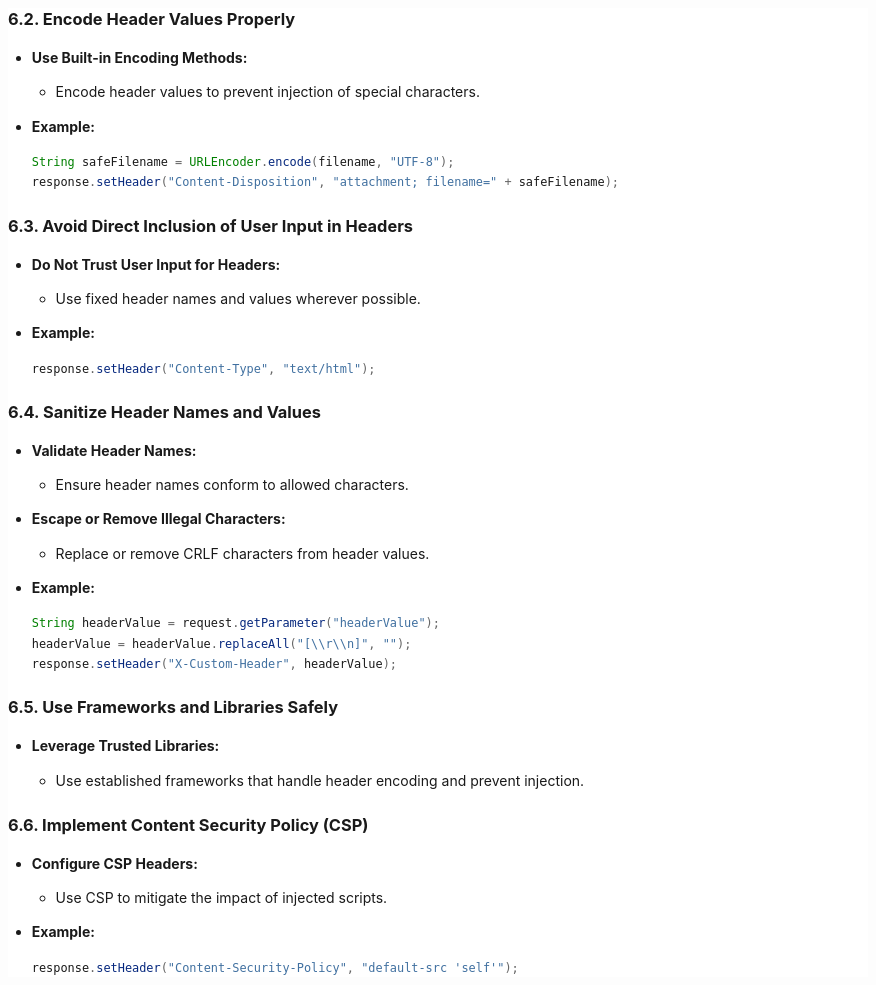 ### **6.2. Encode Header Values Properly**

- **Use Built-in Encoding Methods:**

  - Encode header values to prevent injection of special characters.

- **Example:**

  ```java
  String safeFilename = URLEncoder.encode(filename, "UTF-8");
  response.setHeader("Content-Disposition", "attachment; filename=" + safeFilename);
  ```

### **6.3. Avoid Direct Inclusion of User Input in Headers**

- **Do Not Trust User Input for Headers:**

  - Use fixed header names and values wherever possible.

- **Example:**

  ```java
  response.setHeader("Content-Type", "text/html");
  ```

### **6.4. Sanitize Header Names and Values**

- **Validate Header Names:**

  - Ensure header names conform to allowed characters.

- **Escape or Remove Illegal Characters:**

  - Replace or remove CRLF characters from header values.

- **Example:**

  ```java
  String headerValue = request.getParameter("headerValue");
  headerValue = headerValue.replaceAll("[\\r\\n]", "");
  response.setHeader("X-Custom-Header", headerValue);
  ```

### **6.5. Use Frameworks and Libraries Safely**

- **Leverage Trusted Libraries:**

  - Use established frameworks that handle header encoding and prevent injection.

### **6.6. Implement Content Security Policy (CSP)**

- **Configure CSP Headers:**

  - Use CSP to mitigate the impact of injected scripts.

- **Example:**

  ```java
  response.setHeader("Content-Security-Policy", "default-src 'self'");
  ```
